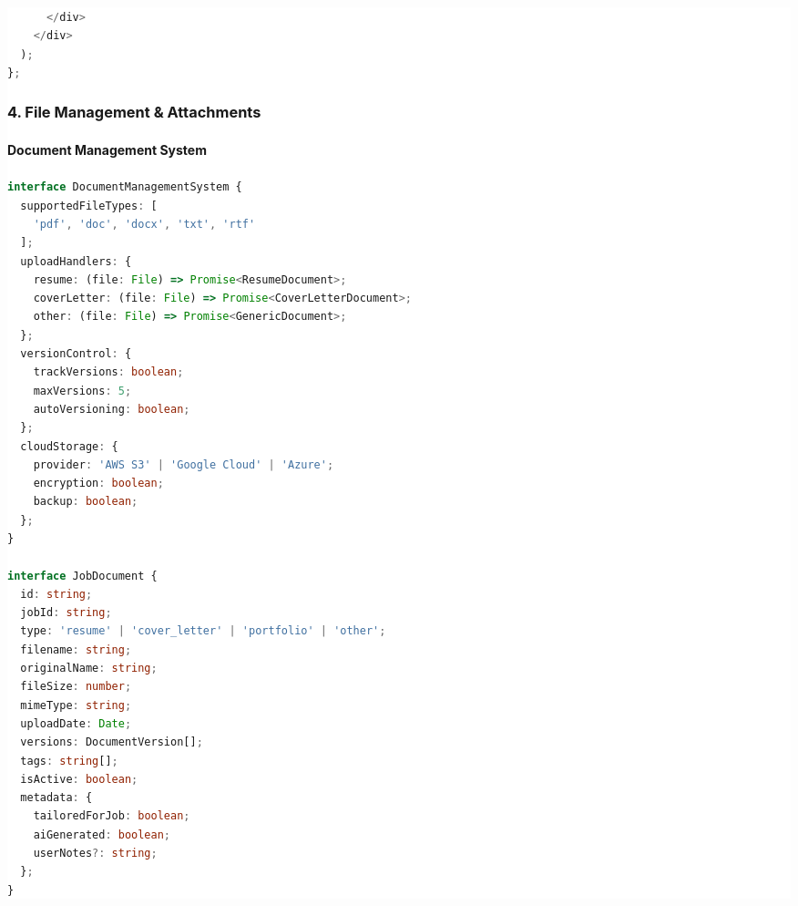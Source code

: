 ```typescript
      </div>
    </div>
  );
};
```

### 4. File Management & Attachments

#### Document Management System
```typescript
interface DocumentManagementSystem {
  supportedFileTypes: [
    'pdf', 'doc', 'docx', 'txt', 'rtf'
  ];
  uploadHandlers: {
    resume: (file: File) => Promise<ResumeDocument>;
    coverLetter: (file: File) => Promise<CoverLetterDocument>;
    other: (file: File) => Promise<GenericDocument>;
  };
  versionControl: {
    trackVersions: boolean;
    maxVersions: 5;
    autoVersioning: boolean;
  };
  cloudStorage: {
    provider: 'AWS S3' | 'Google Cloud' | 'Azure';
    encryption: boolean;
    backup: boolean;
  };
}

interface JobDocument {
  id: string;
  jobId: string;
  type: 'resume' | 'cover_letter' | 'portfolio' | 'other';
  filename: string;
  originalName: string;
  fileSize: number;
  mimeType: string;
  uploadDate: Date;
  versions: DocumentVersion[];
  tags: string[];
  isActive: boolean;
  metadata: {
    tailoredForJob: boolean;
    aiGenerated: boolean;
    userNotes?: string;
  };
}
```
